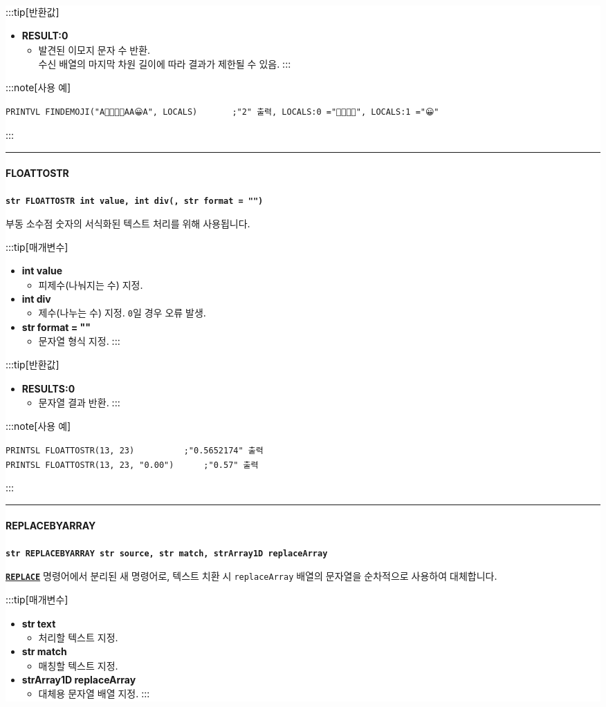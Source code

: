 :::tip[반환값]
- **RESULT:0**
  - 발견된 이모지 문자 수 반환.  
    수신 배열의 마지막 차원 길이에 따라 결과가 제한될 수 있음.
:::

:::note[사용 예]
```
PRINTVL FINDEMOJI("A👨‍👩‍👧‍👦AA😀A", LOCALS)		;"2" 출력, LOCALS:0 ="👨‍👩‍👧‍👦", LOCALS:1 ="😀"
```
:::

----
#### FLOATTOSTR

**`str FLOATTOSTR int value, int div(, str format = "")`**

부동 소수점 숫자의 서식화된 텍스트 처리를 위해 사용됩니다.

:::tip[매개변수]
- **int value**
  - 피제수(나눠지는 수) 지정.
- **int div**
  - 제수(나누는 수) 지정. `0`일 경우 오류 발생.
- **str format = ""**
  - 문자열 형식 지정.
:::

:::tip[반환값]
- **RESULTS:0**
  - 문자열 결과 반환.
:::

:::note[사용 예]
```
PRINTSL FLOATTOSTR(13, 23)			;"0.5652174" 출력
PRINTSL FLOATTOSTR(13, 23, "0.00")		;"0.57" 출력
```
:::

----
#### REPLACEBYARRAY

**`str REPLACEBYARRAY str source, str match, strArray1D replaceArray`**

[**`REPLACE`**](modify_com#replace) 명령어에서 분리된 새 명령어로, 텍스트 치환 시 `replaceArray` 배열의 문자열을 순차적으로 사용하여 대체합니다.

:::tip[매개변수]
- **str text**
  - 처리할 텍스트 지정.
- **str match**
  - 매칭할 텍스트 지정.
- **strArray1D replaceArray**
  - 대체용 문자열 배열 지정.
:::
